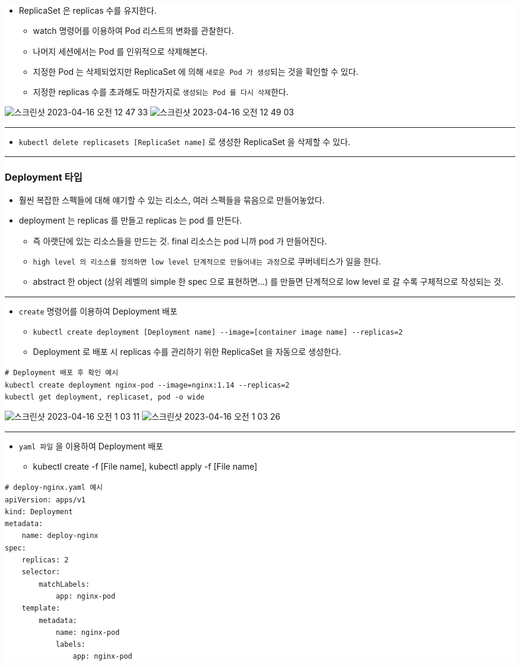 - ReplicaSet 은 replicas 수를 유지한다.

  - watch 명령어를 이용하여 Pod 리스트의 변화를 관찰한다.

  - 나머지 세션에서는 Pod 를 인위적으로 삭제해본다.

  - 지정한 Pod 는 삭제되었지만 ReplicaSet 에 의해 `새로운 Pod 가 생성`되는 것을 확인할 수 있다.

  - 지정한 replicas 수를 초과해도 마찬가지로 `생성되는 Pod 를 다시 삭제`한다.

<img width="582" alt="스크린샷 2023-04-16 오전 12 47 33" src="https://user-images.githubusercontent.com/87372606/232235069-bc30a850-24be-46cd-a0d3-5da7b55d683a.png">

<img width="635" alt="스크린샷 2023-04-16 오전 12 49 03" src="https://user-images.githubusercontent.com/87372606/232235135-6a572e97-0e29-4ca3-9e74-e5e708c15888.png">

---

- `kubectl delete replicasets [ReplicaSet name]` 로 생성한 ReplicaSet 을 삭제할 수 있다.

---

### Deployment 타입

- 훨씬 복잡한 스펙들에 대해 얘기할 수 있는 리소스, 여러 스펙들을 묶음으로 만들어놓았다.

- deployment 는 replicas 를 만들고 replicas 는 pod 를 만든다.

  - 즉 아랫단에 있는 리소스들을 만드는 것. final 리소스는 pod 니까 pod 가 만들어진다.

  - `high level 의 리소스를 정의하면 low level 단계적으로 만들어내는 과정`으로 쿠버네티스가 일을 한다.

  - abstract 한 object (상위 레벨의 simple 한 spec 으로 표현하면…) 를 만들면 단계적으로 low level 로 갈 수록 구체적으로 작성되는 것.

---

- `create` 명령어를 이용하여 Deployment 배포

  - `kubectl create deployment [Deployment name] --image=[container image name] --replicas=2`

  - Deployment 로 배포 시 replicas 수를 관리하기 위한 ReplicaSet 을 자동으로 생성한다.

```
# Deployment 배포 후 확인 예시
kubectl create deployment nginx-pod --image=nginx:1.14 --replicas=2
kubectl get deployment, replicaset, pod -o wide
```

<img width="630" alt="스크린샷 2023-04-16 오전 1 03 11" src="https://user-images.githubusercontent.com/87372606/232235839-772a1023-3ed2-4f66-abff-04aece45903b.png">

<img width="317" alt="스크린샷 2023-04-16 오전 1 03 26" src="https://user-images.githubusercontent.com/87372606/232235880-cdea34ab-425b-4eb5-88ac-8fd4c0e380e6.png">

---

- `yaml 파일` 을 이용하여 Deployment 배포

  - kubectl create -f [File name], kubectl apply -f [File name]

```
# deploy-nginx.yaml 예시
apiVersion: apps/v1
kind: Deployment
metadata:
    name: deploy-nginx
spec:
    replicas: 2
    selector:
        matchLabels:
            app: nginx-pod
    template:
        metadata:
            name: nginx-pod
            labels:
                app: nginx-pod
```